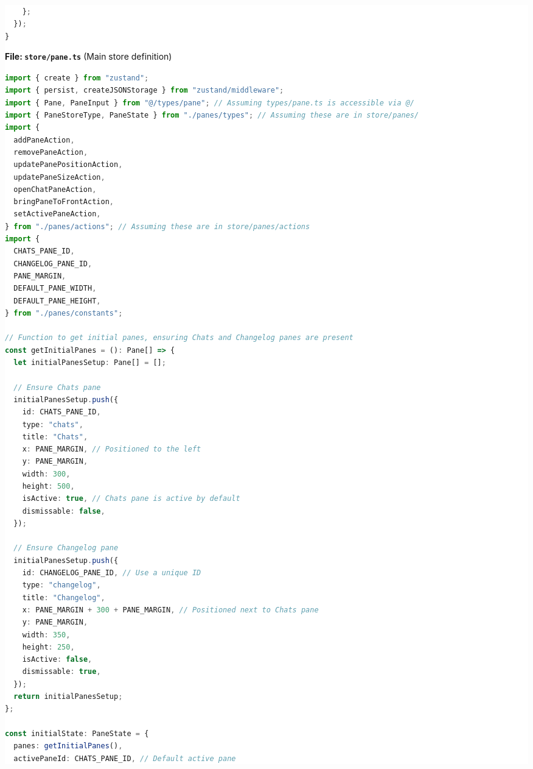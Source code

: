 ```typescript
    };
  });
}
```

**File: `store/pane.ts`** (Main store definition)

```typescript
import { create } from "zustand";
import { persist, createJSONStorage } from "zustand/middleware";
import { Pane, PaneInput } from "@/types/pane"; // Assuming types/pane.ts is accessible via @/
import { PaneStoreType, PaneState } from "./panes/types"; // Assuming these are in store/panes/
import {
  addPaneAction,
  removePaneAction,
  updatePanePositionAction,
  updatePaneSizeAction,
  openChatPaneAction,
  bringPaneToFrontAction,
  setActivePaneAction,
} from "./panes/actions"; // Assuming these are in store/panes/actions
import {
  CHATS_PANE_ID,
  CHANGELOG_PANE_ID,
  PANE_MARGIN,
  DEFAULT_PANE_WIDTH,
  DEFAULT_PANE_HEIGHT,
} from "./panes/constants";

// Function to get initial panes, ensuring Chats and Changelog panes are present
const getInitialPanes = (): Pane[] => {
  let initialPanesSetup: Pane[] = [];

  // Ensure Chats pane
  initialPanesSetup.push({
    id: CHATS_PANE_ID,
    type: "chats",
    title: "Chats",
    x: PANE_MARGIN, // Positioned to the left
    y: PANE_MARGIN,
    width: 300,
    height: 500,
    isActive: true, // Chats pane is active by default
    dismissable: false,
  });

  // Ensure Changelog pane
  initialPanesSetup.push({
    id: CHANGELOG_PANE_ID, // Use a unique ID
    type: "changelog",
    title: "Changelog",
    x: PANE_MARGIN + 300 + PANE_MARGIN, // Positioned next to Chats pane
    y: PANE_MARGIN,
    width: 350,
    height: 250,
    isActive: false,
    dismissable: true,
  });
  return initialPanesSetup;
};

const initialState: PaneState = {
  panes: getInitialPanes(),
  activePaneId: CHATS_PANE_ID, // Default active pane
```
